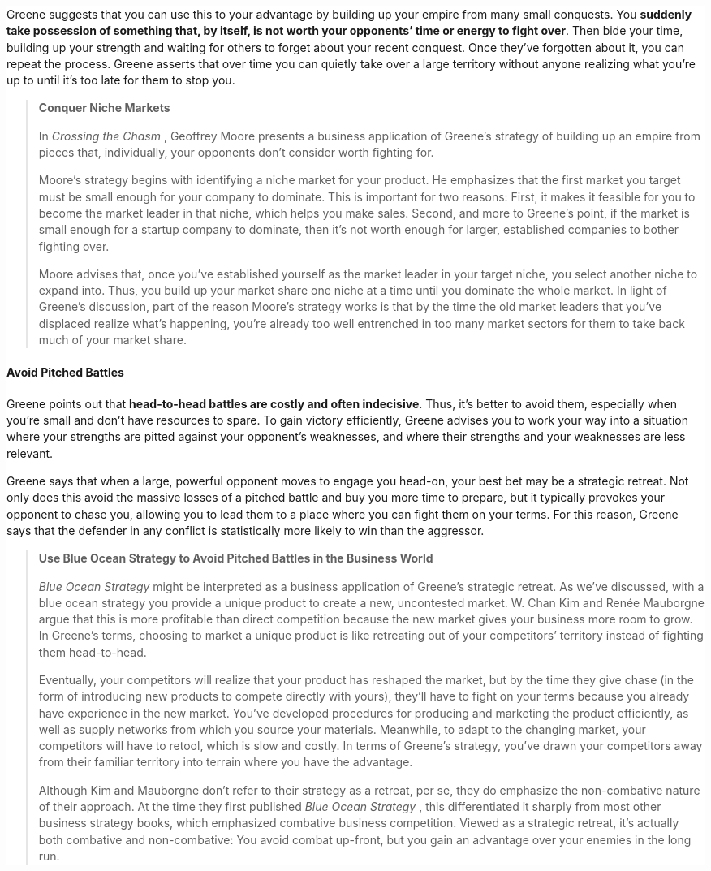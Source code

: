 Greene suggests that you can use this to your advantage by building up your empire from many small conquests. You **suddenly take possession of something that, by itself, is not worth your opponents’ time or energy to fight over**. Then bide your time, building up your strength and waiting for others to forget about your recent conquest. Once they’ve forgotten about it, you can repeat the process. Greene asserts that over time you can quietly take over a large territory without anyone realizing what you’re up to until it’s too late for them to stop you.

> **Conquer Niche Markets**
> 
> In _Crossing the Chasm_ , Geoffrey Moore presents a business application of Greene’s strategy of building up an empire from pieces that, individually, your opponents don’t consider worth fighting for.
> 
> Moore’s strategy begins with identifying a niche market for your product. He emphasizes that the first market you target must be small enough for your company to dominate. This is important for two reasons: First, it makes it feasible for you to become the market leader in that niche, which helps you make sales. Second, and more to Greene’s point, if the market is small enough for a startup company to dominate, then it’s not worth enough for larger, established companies to bother fighting over.
> 
> Moore advises that, once you’ve established yourself as the market leader in your target niche, you select another niche to expand into. Thus, you build up your market share one niche at a time until you dominate the whole market. In light of Greene’s discussion, part of the reason Moore’s strategy works is that by the time the old market leaders that you’ve displaced realize what’s happening, you’re already too well entrenched in too many market sectors for them to take back much of your market share.

#### Avoid Pitched Battles

Greene points out that **head-to-head battles are costly and often indecisive**. Thus, it’s better to avoid them, especially when you’re small and don’t have resources to spare. To gain victory efficiently, Greene advises you to work your way into a situation where your strengths are pitted against your opponent’s weaknesses, and where their strengths and your weaknesses are less relevant.

Greene says that when a large, powerful opponent moves to engage you head-on, your best bet may be a strategic retreat. Not only does this avoid the massive losses of a pitched battle and buy you more time to prepare, but it typically provokes your opponent to chase you, allowing you to lead them to a place where you can fight them on your terms. For this reason, Greene says that the defender in any conflict is statistically more likely to win than the aggressor.

> **Use Blue Ocean Strategy to Avoid Pitched Battles in the Business World**
> 
> _Blue Ocean Strategy_ might be interpreted as a business application of Greene’s strategic retreat. As we’ve discussed, with a blue ocean strategy you provide a unique product to create a new, uncontested market. W. Chan Kim and Renée Mauborgne argue that this is more profitable than direct competition because the new market gives your business more room to grow. In Greene’s terms, choosing to market a unique product is like retreating out of your competitors’ territory instead of fighting them head-to-head.
> 
> Eventually, your competitors will realize that your product has reshaped the market, but by the time they give chase (in the form of introducing new products to compete directly with yours), they’ll have to fight on your terms because you already have experience in the new market. You’ve developed procedures for producing and marketing the product efficiently, as well as supply networks from which you source your materials. Meanwhile, to adapt to the changing market, your competitors will have to retool, which is slow and costly. In terms of Greene’s strategy, you’ve drawn your competitors away from their familiar territory into terrain where you have the advantage.
> 
> Although Kim and Mauborgne don’t refer to their strategy as a retreat, per se, they do emphasize the non-combative nature of their approach. At the time they first published _Blue Ocean Strategy_ , this differentiated it sharply from most other business strategy books, which emphasized combative business competition. Viewed as a strategic retreat, it’s actually both combative and non-combative: You avoid combat up-front, but you gain an advantage over your enemies in the long run.
